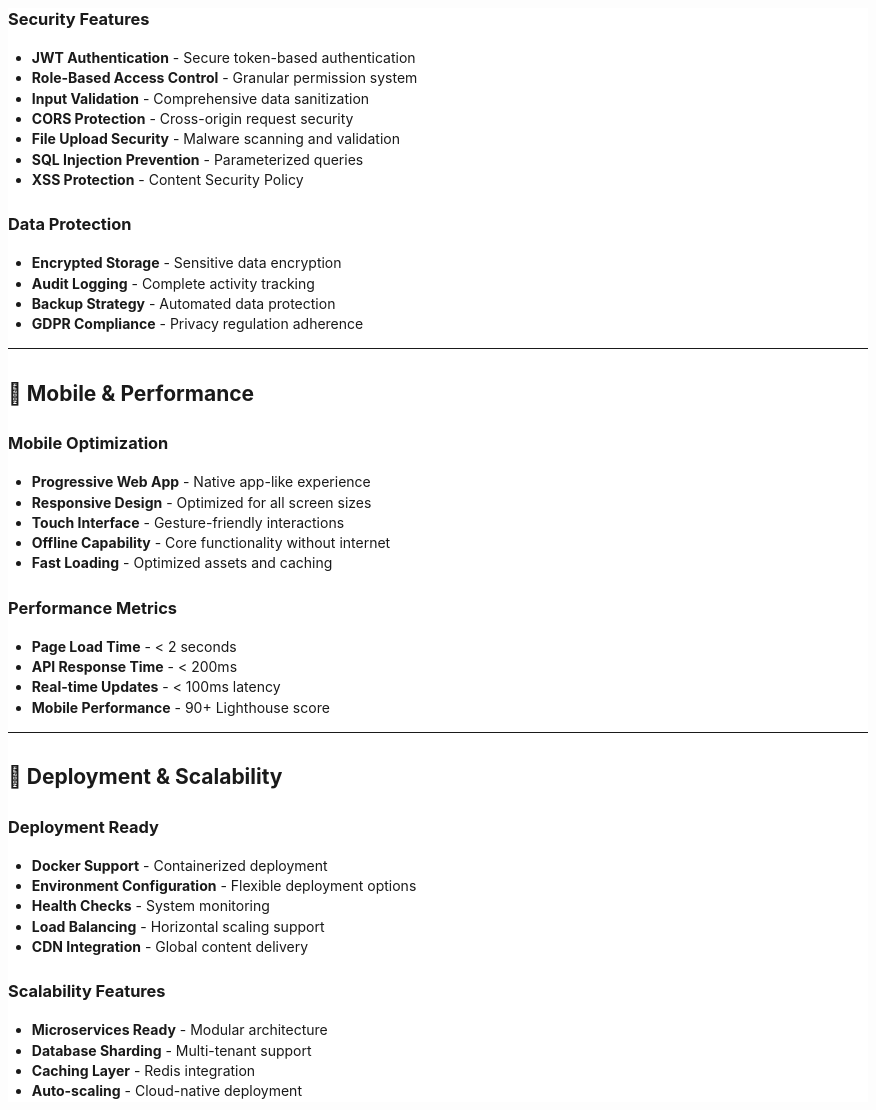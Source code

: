 ### **Security Features**
- **JWT Authentication** - Secure token-based authentication
- **Role-Based Access Control** - Granular permission system
- **Input Validation** - Comprehensive data sanitization
- **CORS Protection** - Cross-origin request security
- **File Upload Security** - Malware scanning and validation
- **SQL Injection Prevention** - Parameterized queries
- **XSS Protection** - Content Security Policy

### **Data Protection**
- **Encrypted Storage** - Sensitive data encryption
- **Audit Logging** - Complete activity tracking
- **Backup Strategy** - Automated data protection
- **GDPR Compliance** - Privacy regulation adherence

---

## 📱 Mobile & Performance

### **Mobile Optimization**
- **Progressive Web App** - Native app-like experience
- **Responsive Design** - Optimized for all screen sizes
- **Touch Interface** - Gesture-friendly interactions
- **Offline Capability** - Core functionality without internet
- **Fast Loading** - Optimized assets and caching

### **Performance Metrics**
- **Page Load Time** - < 2 seconds
- **API Response Time** - < 200ms
- **Real-time Updates** - < 100ms latency
- **Mobile Performance** - 90+ Lighthouse score

---

## 🔄 Deployment & Scalability

### **Deployment Ready**
- **Docker Support** - Containerized deployment
- **Environment Configuration** - Flexible deployment options
- **Health Checks** - System monitoring
- **Load Balancing** - Horizontal scaling support
- **CDN Integration** - Global content delivery

### **Scalability Features**
- **Microservices Ready** - Modular architecture
- **Database Sharding** - Multi-tenant support
- **Caching Layer** - Redis integration
- **Auto-scaling** - Cloud-native deployment
